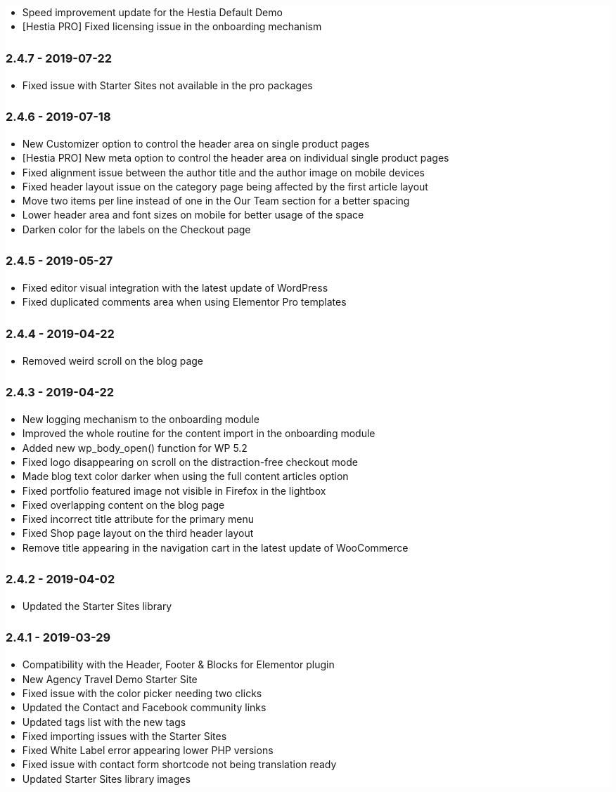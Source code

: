 * Speed improvement update for the Hestia Default Demo
* [Hestia PRO] Fixed licensing issue in the onboarding mechanism


### 2.4.7 - 2019-07-22  ###

* Fixed issue with Starter Sites not available in the pro packages


### 2.4.6 - 2019-07-18  ###

* New Customizer option to control the header area on single product pages
* [Hestia PRO] New meta option to control the header area on individual single product pages
* Fixed alignment issue between the author title and the author image on mobile devices
* Fixed header layout issue on the category page being affected by the first article layout
* Move two items per line instead of one in the Our Team section for a better spacing
* Lower header area and font sizes on mobile for better usage of the space
* Darken color for the labels on the Checkout page


### 2.4.5 - 2019-05-27  ###

* Fixed editor visual integration with the latest update of WordPress
* Fixed duplicated comments area when using Elementor Pro templates


### 2.4.4 - 2019-04-22  ###

* Removed weird scroll on the blog page


### 2.4.3 - 2019-04-22  ###

* New logging mechanism to the onboarding module
* Improved the whole routine for the content import in the onboarding module
* Added new wp_body_open() function for WP 5.2
* Fixed logo disappearing on scroll on the distraction-free checkout mode
* Made blog text color darker when using the full content articles option
* Fixed portfolio featured image not visible in Firefox in the lightbox
* Fixed overlapping content on the blog page
* Fixed incorrect title attribute for the primary menu
* Fixed Shop page layout on the third header layout
* Remove title appearing in the navigation cart in the latest update of WooCommerce


### 2.4.2 - 2019-04-02  ###

* Updated the Starter Sites library


### 2.4.1 - 2019-03-29  ###

* Compatibility with the Header, Footer & Blocks for Elementor plugin
* New Agency Travel Demo Starter Site
* Fixed issue with the color picker needing two clicks
* Updated the Contact and Facebook community links
* Updated tags list with the new tags
* Fixed importing issues with the Starter Sites
* Fixed White Label error appearing lower PHP versions
* Fixed issue with contact form shortcode not being translation ready
* Updated Starter Sites library images
